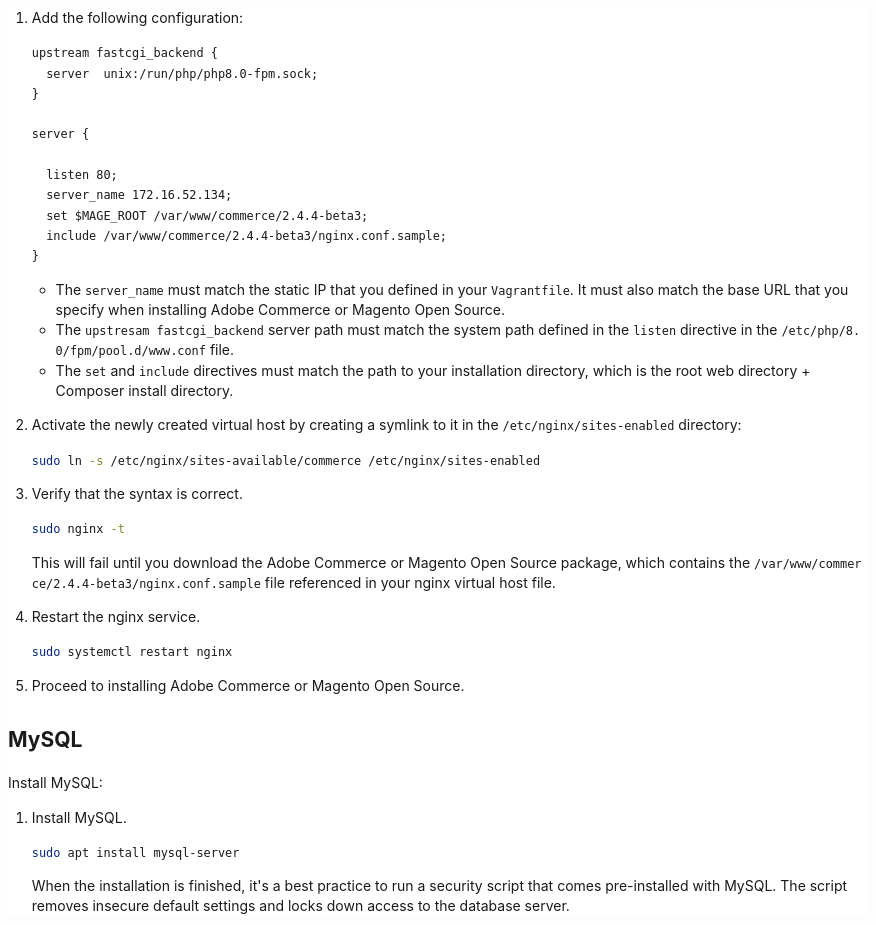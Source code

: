 1. Add the following configuration:

   ```config
   upstream fastcgi_backend {
     server  unix:/run/php/php8.0-fpm.sock;
   }

   server {

     listen 80;
     server_name 172.16.52.134;
     set $MAGE_ROOT /var/www/commerce/2.4.4-beta3;
     include /var/www/commerce/2.4.4-beta3/nginx.conf.sample;
   }
   ```

   - The `server_name` must match the static IP that you defined in your `Vagrantfile`. It must also match the base URL that you specify when installing Adobe Commerce or Magento Open Source.
   - The `upstresam fastcgi_backend` server path must match the system path defined in the `listen` directive in the `/etc/php/8.0/fpm/pool.d/www.conf` file.
   - The `set` and `include` directives must match the path to your installation directory, which is the root web directory + Composer install directory. 

1. Activate the newly created virtual host by creating a symlink to it in the `/etc/nginx/sites-enabled` directory:

   ```bash
   sudo ln -s /etc/nginx/sites-available/commerce /etc/nginx/sites-enabled
   ```

1. Verify that the syntax is correct.

   ```bash
   sudo nginx -t
   ```

   This will fail until you download the Adobe Commerce or Magento Open Source package, which contains the `/var/www/commerce/2.4.4-beta3/nginx.conf.sample` file referenced in your nginx virtual host file.

1. Restart the nginx service.

   ```bash
   sudo systemctl restart nginx
   ```

1. Proceed to installing Adobe Commerce or Magento Open Source.

## MySQL

Install MySQL:

1. Install MySQL.

   ```bash
   sudo apt install mysql-server
   ```

   When the installation is finished, it's a best practice to run a security script that comes pre-installed with MySQL. The script removes insecure default settings and locks down access to the database server.
